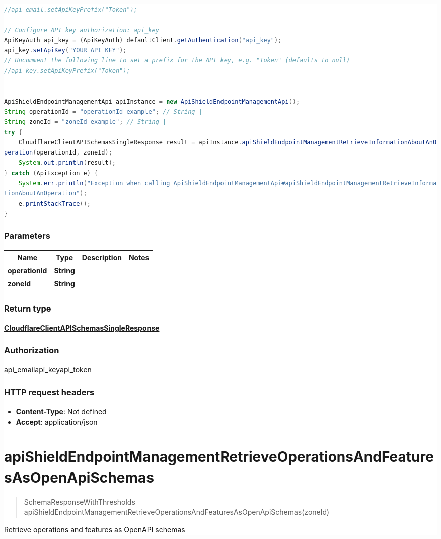 ```java
//api_email.setApiKeyPrefix("Token");

// Configure API key authorization: api_key
ApiKeyAuth api_key = (ApiKeyAuth) defaultClient.getAuthentication("api_key");
api_key.setApiKey("YOUR API KEY");
// Uncomment the following line to set a prefix for the API key, e.g. "Token" (defaults to null)
//api_key.setApiKeyPrefix("Token");


ApiShieldEndpointManagementApi apiInstance = new ApiShieldEndpointManagementApi();
String operationId = "operationId_example"; // String | 
String zoneId = "zoneId_example"; // String | 
try {
    CloudflareClientAPISchemasSingleResponse result = apiInstance.apiShieldEndpointManagementRetrieveInformationAboutAnOperation(operationId, zoneId);
    System.out.println(result);
} catch (ApiException e) {
    System.err.println("Exception when calling ApiShieldEndpointManagementApi#apiShieldEndpointManagementRetrieveInformationAboutAnOperation");
    e.printStackTrace();
}
```

### Parameters

Name | Type | Description  | Notes
------------- | ------------- | ------------- | -------------
 **operationId** | [**String**](.md)|  |
 **zoneId** | [**String**](.md)|  |

### Return type

[**CloudflareClientAPISchemasSingleResponse**](CloudflareClientAPISchemasSingleResponse.md)

### Authorization

[api_email](../README.md#api_email)[api_key](../README.md#api_key)[api_token](../README.md#api_token)

### HTTP request headers

 - **Content-Type**: Not defined
 - **Accept**: application/json

<a name="apiShieldEndpointManagementRetrieveOperationsAndFeaturesAsOpenApiSchemas"></a>
# **apiShieldEndpointManagementRetrieveOperationsAndFeaturesAsOpenApiSchemas**
> SchemaResponseWithThresholds apiShieldEndpointManagementRetrieveOperationsAndFeaturesAsOpenApiSchemas(zoneId)

Retrieve operations and features as OpenAPI schemas
